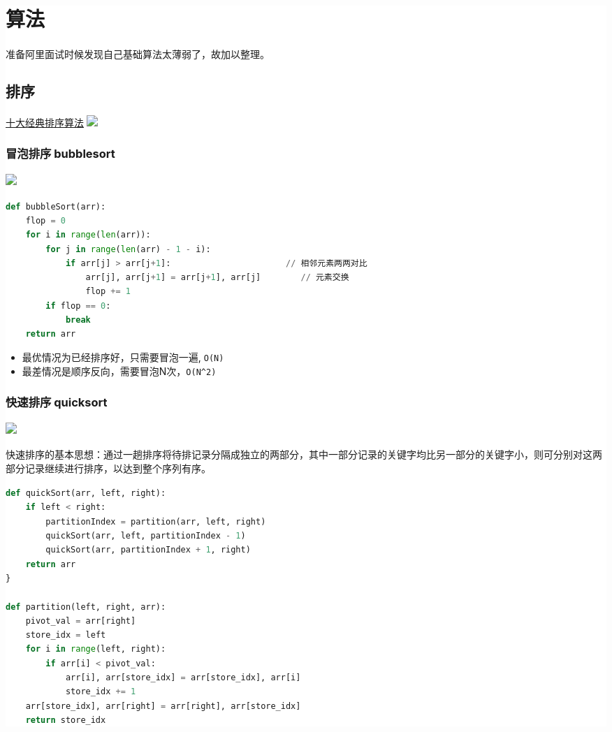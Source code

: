 # 算法
准备阿里面试时候发现自己基础算法太薄弱了，故加以整理。

## 排序
[十大经典排序算法](https://www.cnblogs.com/onepixel/p/7674659.html)
![](https://uploadfiles.nowcoder.com/images/20160824/616717_1472008641084_2F78A57BC1F1F11FDF7DA1A97FAF8049)


### 冒泡排序 bubblesort
![](https://images2017.cnblogs.com/blog/849589/201710/849589-20171015223238449-2146169197.gif)

```python
def bubbleSort(arr):
    flop = 0    
    for i in range(len(arr)):
        for j in range(len(arr) - 1 - i):
            if arr[j] > arr[j+1]:                       // 相邻元素两两对比
                arr[j], arr[j+1] = arr[j+1], arr[j]        // 元素交换
                flop += 1
        if flop == 0:
            break
    return arr
```

- 最优情况为已经排序好，只需要冒泡一遍, `O(N)`
- 最差情况是顺序反向，需要冒泡N次，`O(N^2)`

### 快速排序 quicksort

![](https://images2017.cnblogs.com/blog/849589/201710/849589-20171015230936371-1413523412.gif)

快速排序的基本思想：通过一趟排序将待排记录分隔成独立的两部分，其中一部分记录的关键字均比另一部分的关键字小，则可分别对这两部分记录继续进行排序，以达到整个序列有序。

```python
def quickSort(arr, left, right): 
    if left < right:
        partitionIndex = partition(arr, left, right)
        quickSort(arr, left, partitionIndex - 1)
        quickSort(arr, partitionIndex + 1, right)
    return arr
}
 
def partition(left, right, arr):
    pivot_val = arr[right]
    store_idx = left
    for i in range(left, right):
        if arr[i] < pivot_val:
            arr[i], arr[store_idx] = arr[store_idx], arr[i]
            store_idx += 1
    arr[store_idx], arr[right] = arr[right], arr[store_idx]
    return store_idx
```
